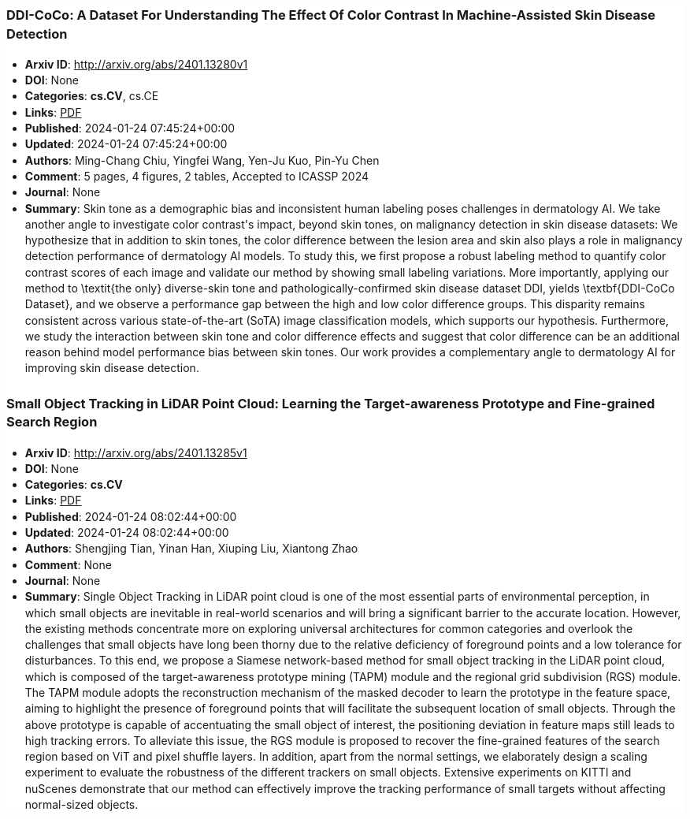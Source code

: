

### DDI-CoCo: A Dataset For Understanding The Effect Of Color Contrast In Machine-Assisted Skin Disease Detection
- **Arxiv ID**: http://arxiv.org/abs/2401.13280v1
- **DOI**: None
- **Categories**: **cs.CV**, cs.CE
- **Links**: [PDF](http://arxiv.org/pdf/2401.13280v1)
- **Published**: 2024-01-24 07:45:24+00:00
- **Updated**: 2024-01-24 07:45:24+00:00
- **Authors**: Ming-Chang Chiu, Yingfei Wang, Yen-Ju Kuo, Pin-Yu Chen
- **Comment**: 5 pages, 4 figures, 2 tables, Accepted to ICASSP 2024
- **Journal**: None
- **Summary**: Skin tone as a demographic bias and inconsistent human labeling poses challenges in dermatology AI. We take another angle to investigate color contrast's impact, beyond skin tones, on malignancy detection in skin disease datasets: We hypothesize that in addition to skin tones, the color difference between the lesion area and skin also plays a role in malignancy detection performance of dermatology AI models. To study this, we first propose a robust labeling method to quantify color contrast scores of each image and validate our method by showing small labeling variations. More importantly, applying our method to \textit{the only} diverse-skin tone and pathologically-confirmed skin disease dataset DDI, yields \textbf{DDI-CoCo Dataset}, and we observe a performance gap between the high and low color difference groups. This disparity remains consistent across various state-of-the-art (SoTA) image classification models, which supports our hypothesis. Furthermore, we study the interaction between skin tone and color difference effects and suggest that color difference can be an additional reason behind model performance bias between skin tones. Our work provides a complementary angle to dermatology AI for improving skin disease detection.



### Small Object Tracking in LiDAR Point Cloud: Learning the Target-awareness Prototype and Fine-grained Search Region
- **Arxiv ID**: http://arxiv.org/abs/2401.13285v1
- **DOI**: None
- **Categories**: **cs.CV**
- **Links**: [PDF](http://arxiv.org/pdf/2401.13285v1)
- **Published**: 2024-01-24 08:02:44+00:00
- **Updated**: 2024-01-24 08:02:44+00:00
- **Authors**: Shengjing Tian, Yinan Han, Xiuping Liu, Xiantong Zhao
- **Comment**: None
- **Journal**: None
- **Summary**: Single Object Tracking in LiDAR point cloud is one of the most essential parts of environmental perception, in which small objects are inevitable in real-world scenarios and will bring a significant barrier to the accurate location. However, the existing methods concentrate more on exploring universal architectures for common categories and overlook the challenges that small objects have long been thorny due to the relative deficiency of foreground points and a low tolerance for disturbances. To this end, we propose a Siamese network-based method for small object tracking in the LiDAR point cloud, which is composed of the target-awareness prototype mining (TAPM) module and the regional grid subdivision (RGS) module. The TAPM module adopts the reconstruction mechanism of the masked decoder to learn the prototype in the feature space, aiming to highlight the presence of foreground points that will facilitate the subsequent location of small objects. Through the above prototype is capable of accentuating the small object of interest, the positioning deviation in feature maps still leads to high tracking errors. To alleviate this issue, the RGS module is proposed to recover the fine-grained features of the search region based on ViT and pixel shuffle layers. In addition, apart from the normal settings, we elaborately design a scaling experiment to evaluate the robustness of the different trackers on small objects. Extensive experiments on KITTI and nuScenes demonstrate that our method can effectively improve the tracking performance of small targets without affecting normal-sized objects.
